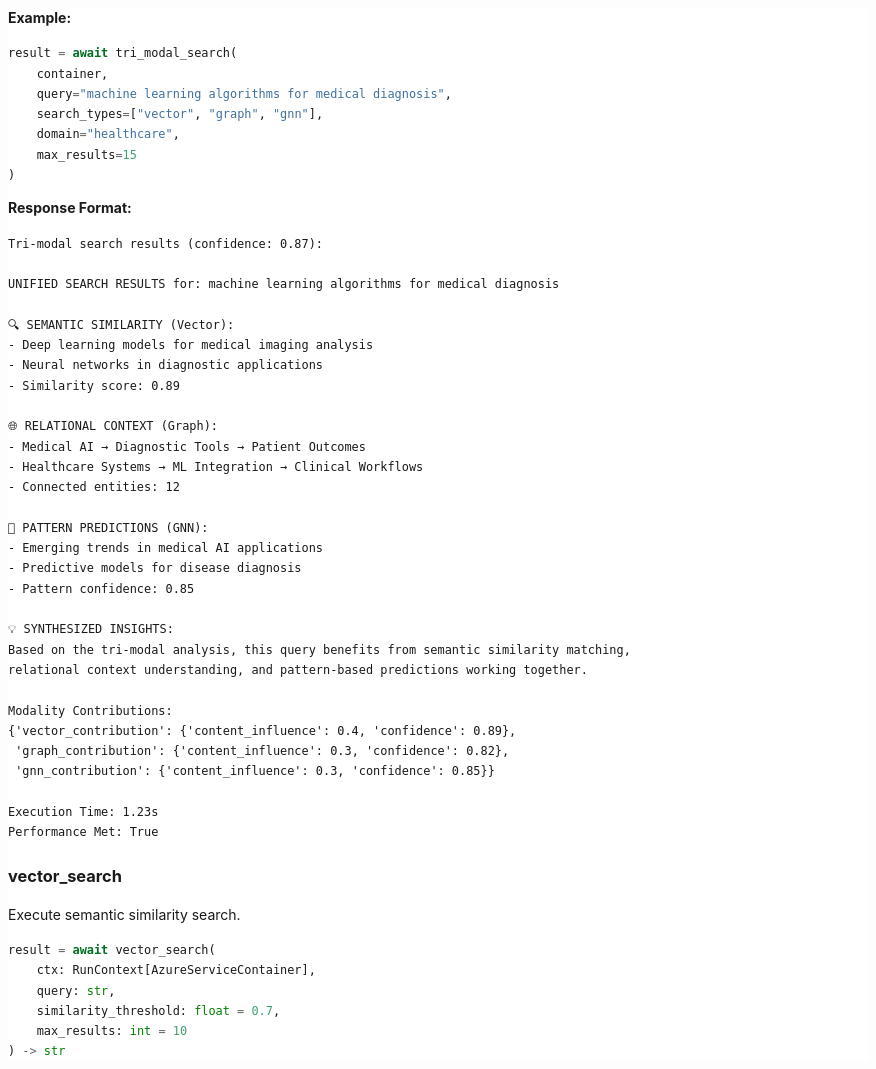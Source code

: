 **Example:**
```python
result = await tri_modal_search(
    container, 
    query="machine learning algorithms for medical diagnosis",
    search_types=["vector", "graph", "gnn"],
    domain="healthcare",
    max_results=15
)
```

**Response Format:**
```
Tri-modal search results (confidence: 0.87):

UNIFIED SEARCH RESULTS for: machine learning algorithms for medical diagnosis

🔍 SEMANTIC SIMILARITY (Vector):
- Deep learning models for medical imaging analysis
- Neural networks in diagnostic applications
- Similarity score: 0.89

🌐 RELATIONAL CONTEXT (Graph):
- Medical AI → Diagnostic Tools → Patient Outcomes
- Healthcare Systems → ML Integration → Clinical Workflows
- Connected entities: 12

🧠 PATTERN PREDICTIONS (GNN):
- Emerging trends in medical AI applications
- Predictive models for disease diagnosis
- Pattern confidence: 0.85

💡 SYNTHESIZED INSIGHTS:
Based on the tri-modal analysis, this query benefits from semantic similarity matching,
relational context understanding, and pattern-based predictions working together.

Modality Contributions:
{'vector_contribution': {'content_influence': 0.4, 'confidence': 0.89},
 'graph_contribution': {'content_influence': 0.3, 'confidence': 0.82},
 'gnn_contribution': {'content_influence': 0.3, 'confidence': 0.85}}

Execution Time: 1.23s
Performance Met: True
```

### **vector_search**
Execute semantic similarity search.

```python
result = await vector_search(
    ctx: RunContext[AzureServiceContainer],
    query: str,
    similarity_threshold: float = 0.7,
    max_results: int = 10
) -> str
```
